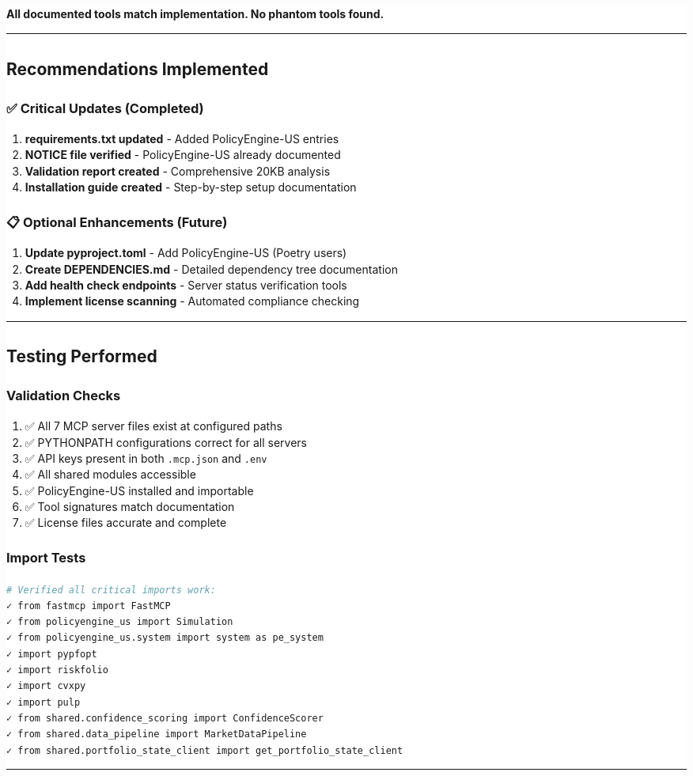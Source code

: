 **All documented tools match implementation. No phantom tools found.**

---

## Recommendations Implemented

### ✅ Critical Updates (Completed)

1. **requirements.txt updated** - Added PolicyEngine-US entries
2. **NOTICE file verified** - PolicyEngine-US already documented
3. **Validation report created** - Comprehensive 20KB analysis
4. **Installation guide created** - Step-by-step setup documentation

### 📋 Optional Enhancements (Future)

1. **Update pyproject.toml** - Add PolicyEngine-US (Poetry users)
2. **Create DEPENDENCIES.md** - Detailed dependency tree documentation
3. **Add health check endpoints** - Server status verification tools
4. **Implement license scanning** - Automated compliance checking

---

## Testing Performed

### Validation Checks

1. ✅ All 7 MCP server files exist at configured paths
2. ✅ PYTHONPATH configurations correct for all servers
3. ✅ API keys present in both `.mcp.json` and `.env`
4. ✅ All shared modules accessible
5. ✅ PolicyEngine-US installed and importable
6. ✅ Tool signatures match documentation
7. ✅ License files accurate and complete

### Import Tests

```bash
# Verified all critical imports work:
✓ from fastmcp import FastMCP
✓ from policyengine_us import Simulation
✓ from policyengine_us.system import system as pe_system
✓ import pypfopt
✓ import riskfolio
✓ import cvxpy
✓ import pulp
✓ from shared.confidence_scoring import ConfidenceScorer
✓ from shared.data_pipeline import MarketDataPipeline
✓ from shared.portfolio_state_client import get_portfolio_state_client
```

---
